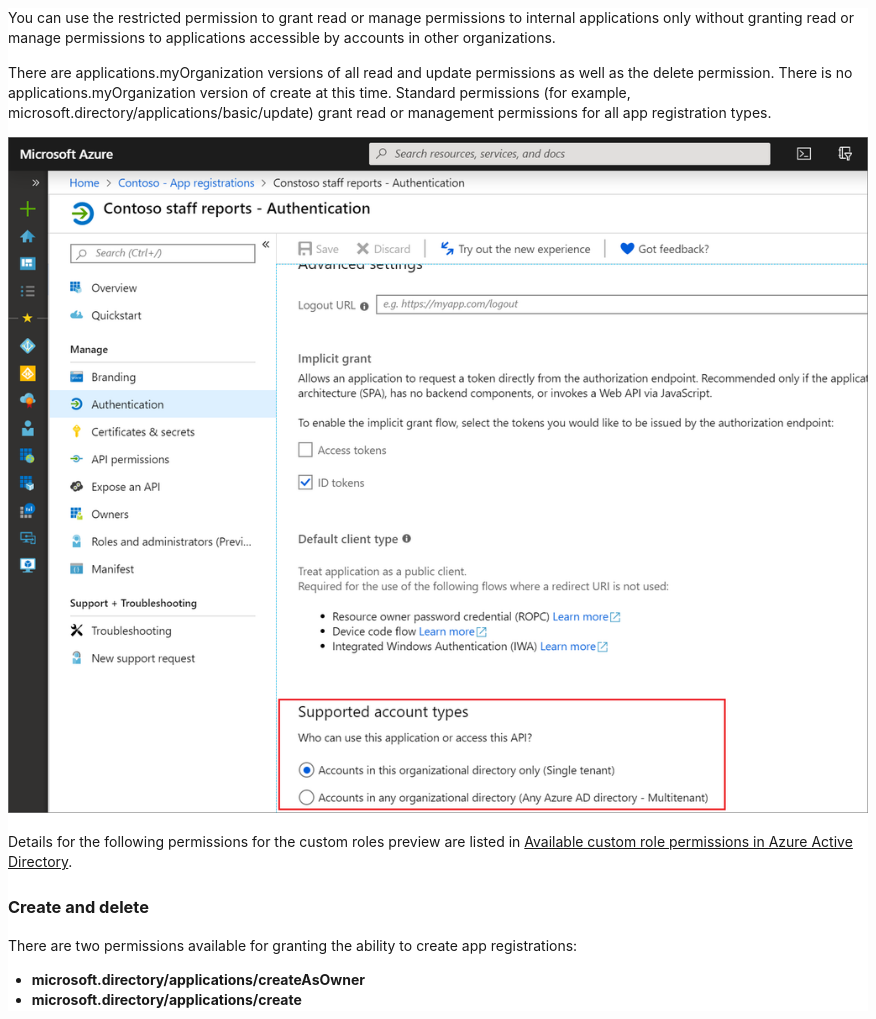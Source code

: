 You can use the restricted permission to grant read or manage permissions to internal applications only without granting read or manage permissions to applications accessible by accounts in other organizations.

There are applications.myOrganization versions of all read and update permissions as well as the delete permission. There is no applications.myOrganization version of create at this time. Standard permissions (for example, microsoft.directory/applications/basic/update) grant read or management permissions for all app registration types.

![Declare a single-tenant application or multi-tenant application](./media/roles-custom-available-permissions/supported-account-types.png)

Details for the following permissions for the custom roles preview are listed in [Available custom role permissions in Azure Active Directory](roles-custom-available-permissions.md).

### Create and delete

There are two permissions available for granting the ability to create app registrations:

- **microsoft.directory/applications/createAsOwner**
- **microsoft.directory/applications/create**
